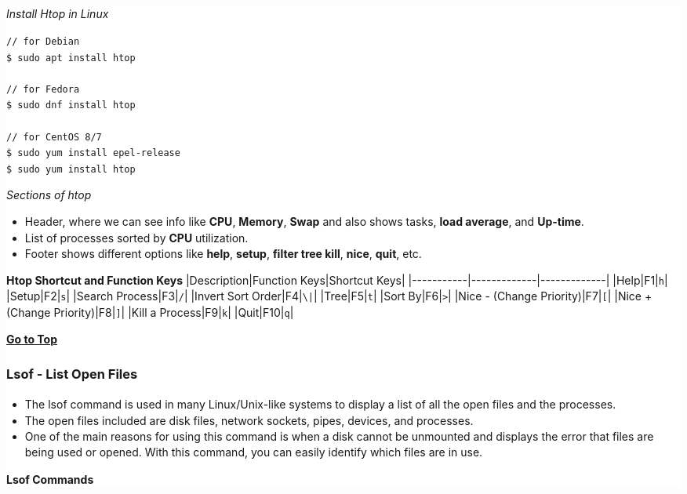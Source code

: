 *Install Htop in Linux*

```
// for Debian
$ sudo apt install htop  

// for Fedora   
$ sudo dnf install htop   

// for CentOS 8/7
$ sudo yum install epel-release
$ sudo yum install htop
```

*Sections of htop*
- Header, where we can see info like **CPU**, **Memory**, **Swap** and also shows tasks, **load average**, and **Up-time**.
- List of processes sorted by **CPU** utilization.
- Footer shows different options like **help**, **setup**, **filter tree kill**, **nice**, **quit**, etc.

**Htop Shortcut and Function Keys**
|Description|Function Keys|Shortcut Keys|
|-----------|-------------|-------------|
|Help|F1|`h`|
|Setup|F2|`s`|
|Search Process|F3|`/`|
|Invert Sort Order|F4|`\|`|
|Tree|F5|`t`|
|Sort By|F6|`>`|
|Nice - (Change Priority)|F7|`[`|
|Nice + (Change Priority)|F8|`]`|
|Kill a Process|F9|`k`|
|Quit|F10|`q`|

**[Go to Top](#contents)**

### Lsof - List Open Files

- The lsof command is used in many Linux/Unix-like systems to display a list of all the open files and the processes.
- The open files included are disk files, network sockets, pipes, devices, and processes.
- One of the main reasons for using this command is when a disk cannot be unmounted and displays the error that files are being used or opened. With this command, you can easily identify which files are in use.

**Lsof Commands**
